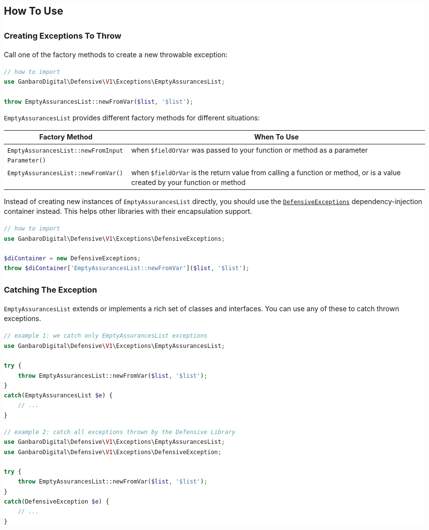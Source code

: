 ## How To Use

### Creating Exceptions To Throw

Call one of the factory methods to create a new throwable exception:

```php
// how to import
use GanbaroDigital\Defensive\V1\Exceptions\EmptyAssurancesList;

throw EmptyAssurancesList::newFromVar($list, '$list');
```

`EmptyAssurancesList` provides different factory methods for different situations:

Factory Method | When To Use
---------------|------------
`EmptyAssurancesList::newFromInputParameter()` | when `$fieldOrVar` was passed to your function or method as a parameter
`EmptyAssurancesList::newFromVar()` | when `$fieldOrVar` is the return value from calling a function or method, or is a value created by your function or method

Instead of creating new instances of `EmptyAssurancesList` directly, you should use the [`DefensiveExceptions`](DefensiveExceptions.html) dependency-injection container instead. This helps other libraries with their encapsulation support.

```php
// how to import
use GanbaroDigital\Defensive\V1\Exceptions\DefensiveExceptions;

$diContainer = new DefensiveExceptions;
throw $diContainer['EmptyAssurancesList::newFromVar']($list, '$list');
```

### Catching The Exception

`EmptyAssurancesList` extends or implements a rich set of classes and interfaces. You can use any of these to catch thrown exceptions.

```php
// example 1: we catch only EmptyAssurancesList exceptions
use GanbaroDigital\Defensive\V1\Exceptions\EmptyAssurancesList;

try {
    throw EmptyAssurancesList::newFromVar($list, '$list');
}
catch(EmptyAssurancesList $e) {
    // ...
}
```

```php
// example 2: catch all exceptions thrown by the Defensive Library
use GanbaroDigital\Defensive\V1\Exceptions\EmptyAssurancesList;
use GanbaroDigital\Defensive\V1\Exceptions\DefensiveException;

try {
    throw EmptyAssurancesList::newFromVar($list, '$list');
}
catch(DefensiveException $e) {
    // ...
}
```
